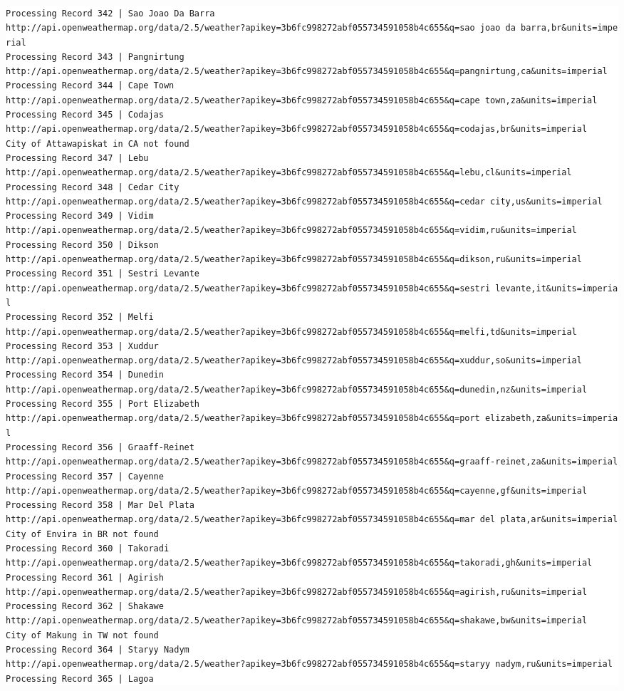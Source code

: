     Processing Record 342 | Sao Joao Da Barra 
    http://api.openweathermap.org/data/2.5/weather?apikey=3b6fc998272abf055734591058b4c655&q=sao joao da barra,br&units=imperial
    Processing Record 343 | Pangnirtung 
    http://api.openweathermap.org/data/2.5/weather?apikey=3b6fc998272abf055734591058b4c655&q=pangnirtung,ca&units=imperial
    Processing Record 344 | Cape Town 
    http://api.openweathermap.org/data/2.5/weather?apikey=3b6fc998272abf055734591058b4c655&q=cape town,za&units=imperial
    Processing Record 345 | Codajas 
    http://api.openweathermap.org/data/2.5/weather?apikey=3b6fc998272abf055734591058b4c655&q=codajas,br&units=imperial
    City of Attawapiskat in CA not found
    Processing Record 347 | Lebu 
    http://api.openweathermap.org/data/2.5/weather?apikey=3b6fc998272abf055734591058b4c655&q=lebu,cl&units=imperial
    Processing Record 348 | Cedar City 
    http://api.openweathermap.org/data/2.5/weather?apikey=3b6fc998272abf055734591058b4c655&q=cedar city,us&units=imperial
    Processing Record 349 | Vidim 
    http://api.openweathermap.org/data/2.5/weather?apikey=3b6fc998272abf055734591058b4c655&q=vidim,ru&units=imperial
    Processing Record 350 | Dikson 
    http://api.openweathermap.org/data/2.5/weather?apikey=3b6fc998272abf055734591058b4c655&q=dikson,ru&units=imperial
    Processing Record 351 | Sestri Levante 
    http://api.openweathermap.org/data/2.5/weather?apikey=3b6fc998272abf055734591058b4c655&q=sestri levante,it&units=imperial
    Processing Record 352 | Melfi 
    http://api.openweathermap.org/data/2.5/weather?apikey=3b6fc998272abf055734591058b4c655&q=melfi,td&units=imperial
    Processing Record 353 | Xuddur 
    http://api.openweathermap.org/data/2.5/weather?apikey=3b6fc998272abf055734591058b4c655&q=xuddur,so&units=imperial
    Processing Record 354 | Dunedin 
    http://api.openweathermap.org/data/2.5/weather?apikey=3b6fc998272abf055734591058b4c655&q=dunedin,nz&units=imperial
    Processing Record 355 | Port Elizabeth 
    http://api.openweathermap.org/data/2.5/weather?apikey=3b6fc998272abf055734591058b4c655&q=port elizabeth,za&units=imperial
    Processing Record 356 | Graaff-Reinet 
    http://api.openweathermap.org/data/2.5/weather?apikey=3b6fc998272abf055734591058b4c655&q=graaff-reinet,za&units=imperial
    Processing Record 357 | Cayenne 
    http://api.openweathermap.org/data/2.5/weather?apikey=3b6fc998272abf055734591058b4c655&q=cayenne,gf&units=imperial
    Processing Record 358 | Mar Del Plata 
    http://api.openweathermap.org/data/2.5/weather?apikey=3b6fc998272abf055734591058b4c655&q=mar del plata,ar&units=imperial
    City of Envira in BR not found
    Processing Record 360 | Takoradi 
    http://api.openweathermap.org/data/2.5/weather?apikey=3b6fc998272abf055734591058b4c655&q=takoradi,gh&units=imperial
    Processing Record 361 | Agirish 
    http://api.openweathermap.org/data/2.5/weather?apikey=3b6fc998272abf055734591058b4c655&q=agirish,ru&units=imperial
    Processing Record 362 | Shakawe 
    http://api.openweathermap.org/data/2.5/weather?apikey=3b6fc998272abf055734591058b4c655&q=shakawe,bw&units=imperial
    City of Makung in TW not found
    Processing Record 364 | Staryy Nadym 
    http://api.openweathermap.org/data/2.5/weather?apikey=3b6fc998272abf055734591058b4c655&q=staryy nadym,ru&units=imperial
    Processing Record 365 | Lagoa 